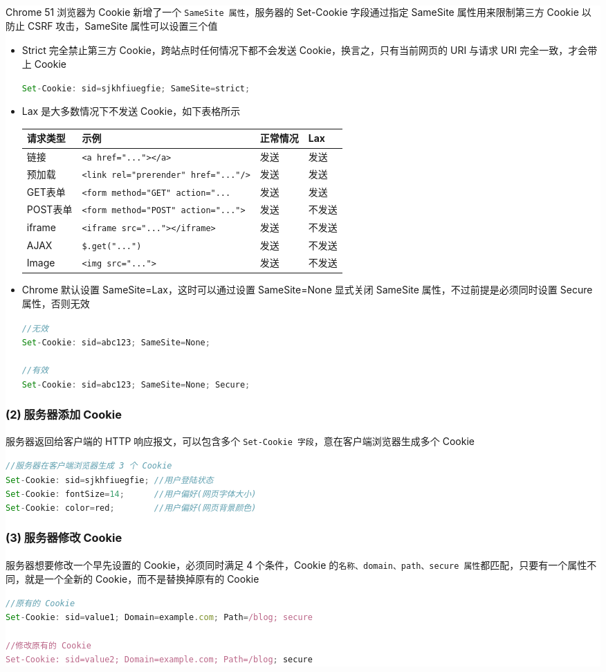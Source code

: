 Chrome 51 浏览器为 Cookie 新增了一个 `SameSite 属性`，服务器的 Set-Cookie 字段通过指定 SameSite 属性用来限制第三方 Cookie 以防止 CSRF 攻击，SameSite 属性可以设置三个值

* Strict 完全禁止第三方 Cookie，跨站点时任何情况下都不会发送 Cookie，换言之，只有当前网页的 URI 与请求 URI 完全一致，才会带上 Cookie
  
  ```javascript
  Set-Cookie: sid=sjkhfiuegfie; SameSite=strict;
  ```

* Lax 是大多数情况下不发送 Cookie，如下表格所示
  
  |请求类型|示例|正常情况|Lax|
  |-------|----|-------|---|
  |链接    |`<a href="..."></a>`                |发送|发送|
  |预加载  |`<link rel="prerender" href="..."/>`|发送|发送|
  |GET表单 |`<form method="GET" action="...`    |发送|发送|
  |POST表单|`<form method="POST" action="...">` |发送|不发送|
  |iframe  |`<iframe src="..."></iframe>`       |发送|不发送|
  |AJAX    |`$.get("...")`                      |发送|不发送|
  |Image   |`<img src="...">`                   |发送|不发送|

* Chrome 默认设置 SameSite=Lax，这时可以通过设置 SameSite=None 显式关闭 SameSite 属性，不过前提是必须同时设置 Secure 属性，否则无效
  
  ```javascript
  //无效
  Set-Cookie: sid=abc123; SameSite=None;

  //有效
  Set-Cookie: sid=abc123; SameSite=None; Secure;
  ```

### (2) 服务器添加 Cookie

服务器返回给客户端的 HTTP 响应报文，可以包含多个 `Set-Cookie 字段`，意在客户端浏览器生成多个 Cookie

```javascript
//服务器在客户端浏览器生成 3 个 Cookie
Set-Cookie: sid=sjkhfiuegfie; //用户登陆状态
Set-Cookie: fontSize=14;      //用户偏好(网页字体大小)
Set-Cookie: color=red;        //用户偏好(网页背景颜色)
```

### (3) 服务器修改 Cookie

服务器想要修改一个早先设置的 Cookie，必须同时满足 4 个条件，Cookie 的`名称、domain、path、secure 属性`都匹配，只要有一个属性不同，就是一个全新的 Cookie，而不是替换掉原有的 Cookie

```javascript
//原有的 Cookie
Set-Cookie: sid=value1; Domain=example.com; Path=/blog; secure

//修改原有的 Cookie
Set-Cookie: sid=value2; Domain=example.com; Path=/blog; secure
```
